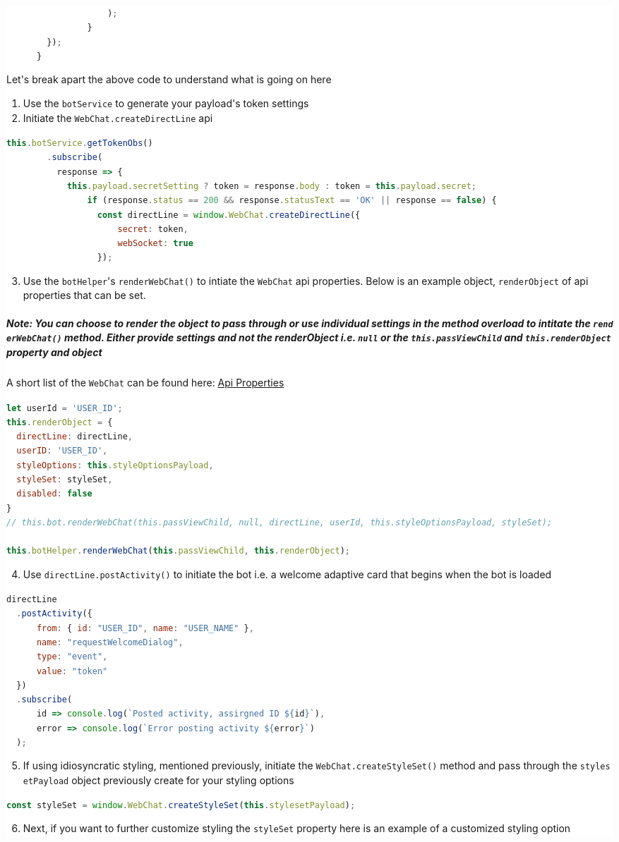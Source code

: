 ```javascript
                    );
                }
        });
      }
```
Let's break apart the above code to understand what is going on here

1. Use the `botService` to generate your payload's token settings
2. Initiate the `WebChat.createDirectLine` api
```javascript
this.botService.getTokenObs()
        .subscribe(
          response => {
            this.payload.secretSetting ? token = response.body : token = this.payload.secret;
                if (response.status == 200 && response.statusText == 'OK' || response == false) {
                  const directLine = window.WebChat.createDirectLine({
                      secret: token,
                      webSocket: true
                  });
```
3. Use the `botHelper`'s `renderWebChat()` to intiate the `WebChat` api properties.  Below is an example object, `renderObject` of api properties that can be set.
##### Note: You can choose to render the object to pass through or use individual settings in the method overload to intitate the `renderWebChat()` method. Either provide settings and not the renderObject i.e. `null` or the `this.passViewChild` and `this.renderObject` property and object
A short list of the `WebChat` can be found here: [Api Properties](#api)
```javascript
let userId = 'USER_ID';
this.renderObject = {
  directLine: directLine,
  userID: 'USER_ID',
  styleOptions: this.styleOptionsPayload,
  styleSet: styleSet,
  disabled: false
}
// this.bot.renderWebChat(this.passViewChild, null, directLine, userId, this.styleOptionsPayload, styleSet);

this.botHelper.renderWebChat(this.passViewChild, this.renderObject);
```
4. Use `directLine.postActivity()` to initiate the bot i.e. a welcome adaptive card that begins when the bot is loaded
```javascript
directLine
  .postActivity({
      from: { id: "USER_ID", name: "USER_NAME" },
      name: "requestWelcomeDialog",
      type: "event",
      value: "token"
  })
  .subscribe(
      id => console.log(`Posted activity, assirgned ID ${id}`),
      error => console.log(`Error posting activity ${error}`)
  );
```
5. If using idiosyncratic styling, mentioned previously, initiate the `WebChat.createStyleSet()` method and pass through the `stylesetPayload` object previously create for your styling options
```javascript 
const styleSet = window.WebChat.createStyleSet(this.stylesetPayload);
```
6. Next, if you want to further customize styling the `styleSet` property here is an example of a customized styling option
```javascript
```